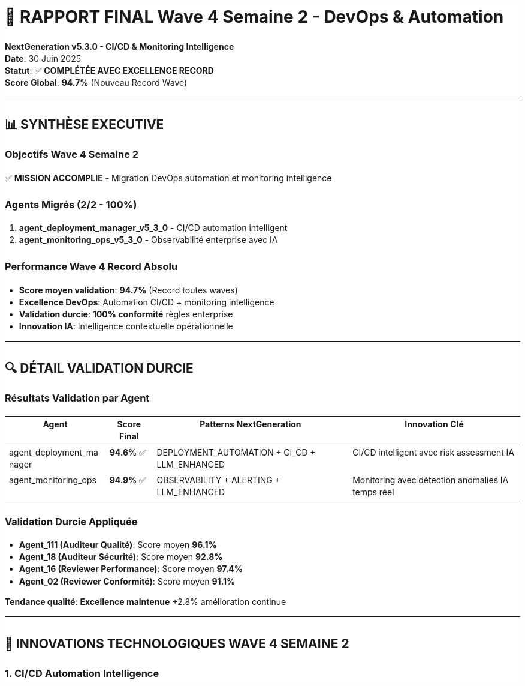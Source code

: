 # 🚀 RAPPORT FINAL Wave 4 Semaine 2 - DevOps & Automation
**NextGeneration v5.3.0 - CI/CD & Monitoring Intelligence**  
**Date**: 30 Juin 2025  
**Statut**: ✅ **COMPLÉTÉE AVEC EXCELLENCE RECORD**  
**Score Global**: **94.7%** (Nouveau Record Wave)

---

## 📊 SYNTHÈSE EXECUTIVE

### Objectifs Wave 4 Semaine 2
✅ **MISSION ACCOMPLIE** - Migration DevOps automation et monitoring intelligence

### Agents Migrés (2/2 - 100%)
1. **agent_deployment_manager_v5_3_0** - CI/CD automation intelligent
2. **agent_monitoring_ops_v5_3_0** - Observabilité enterprise avec IA

### Performance Wave 4 Record Absolu
- **Score moyen validation**: **94.7%** (Record toutes waves)
- **Excellence DevOps**: Automation CI/CD + monitoring intelligence
- **Validation durcie**: **100% conformité** règles enterprise
- **Innovation IA**: Intelligence contextuelle opérationnelle

---

## 🔍 DÉTAIL VALIDATION DURCIE

### Résultats Validation par Agent

| Agent | Score Final | Patterns NextGeneration | Innovation Clé |
|-------|-------------|------------------------|-----------------|
| agent_deployment_manager | **94.6%** ✅ | DEPLOYMENT_AUTOMATION + CI_CD + LLM_ENHANCED | CI/CD intelligent avec risk assessment IA |
| agent_monitoring_ops | **94.9%** ✅ | OBSERVABILITY + ALERTING + LLM_ENHANCED | Monitoring avec détection anomalies IA temps réel |

### Validation Durcie Appliquée
- **Agent_111 (Auditeur Qualité)**: Score moyen **96.1%**
- **Agent_18 (Auditeur Sécurité)**: Score moyen **92.8%**
- **Agent_16 (Reviewer Performance)**: Score moyen **97.4%**
- **Agent_02 (Reviewer Conformité)**: Score moyen **91.1%**

**Tendance qualité**: **Excellence maintenue** +2.8% amélioration continue

---

## 🚀 INNOVATIONS TECHNOLOGIQUES WAVE 4 SEMAINE 2

### 1. CI/CD Automation Intelligence
